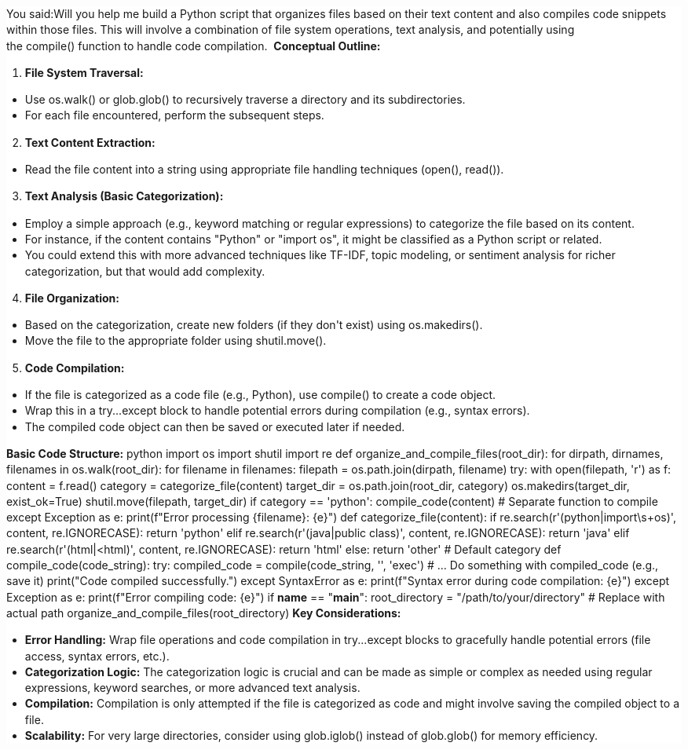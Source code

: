 You said:Will you help me build a Python script that organizes files based on their text content and also compiles code snippets within those files. This will involve a combination of file system operations, text analysis, and potentially using the compile() function to handle code compilation. 
**Conceptual Outline:**
1. **File System Traversal:**
  - Use os.walk() or glob.glob() to recursively traverse a directory and its subdirectories.
  - For each file encountered, perform the subsequent steps.


2. **Text Content Extraction:**
  - Read the file content into a string using appropriate file handling techniques (open(), read()).


3. **Text Analysis (Basic Categorization):**
  - Employ a simple approach (e.g., keyword matching or regular expressions) to categorize the file based on its content.
  - For instance, if the content contains "Python" or "import os", it might be classified as a Python script or related.
  - You could extend this with more advanced techniques like TF-IDF, topic modeling, or sentiment analysis for richer categorization, but that would add complexity.


4. **File Organization:**
  - Based on the categorization, create new folders (if they don't exist) using os.makedirs().
  - Move the file to the appropriate folder using shutil.move().


5. **Code Compilation:**
  - If the file is categorized as a code file (e.g., Python), use compile() to create a code object.
  - Wrap this in a try...except block to handle potential errors during compilation (e.g., syntax errors).
  - The compiled code object can then be saved or executed later if needed. 



**Basic Code Structure:**
python
import os import shutil import re  def organize_and_compile_files(root_dir):     for dirpath, dirnames, filenames in os.walk(root_dir):         for filename in filenames:             filepath = os.path.join(dirpath, filename)             try:                 with open(filepath, 'r') as f:                     content = f.read()                  category = categorize_file(content)                 target_dir = os.path.join(root_dir, category)                 os.makedirs(target_dir, exist_ok=True)                 shutil.move(filepath, target_dir)                  if category == 'python':                     compile_code(content)  # Separate function to compile             except Exception as e:                 print(f"Error processing {filename}: {e}")   def categorize_file(content):     if re.search(r'(python|import\s+os)', content, re.IGNORECASE):         return 'python'     elif re.search(r'(java|public class)', content, re.IGNORECASE):         return 'java'     elif re.search(r'(html|<html)', content, re.IGNORECASE):         return 'html'     else:         return 'other'  # Default category   def compile_code(code_string):     try:         compiled_code = compile(code_string, '<string>', 'exec')         # ... Do something with compiled_code (e.g., save it)         print("Code compiled successfully.")     except SyntaxError as e:         print(f"Syntax error during code compilation: {e}")     except Exception as e:         print(f"Error compiling code: {e}")   if __name__ == "__main__":     root_directory = "/path/to/your/directory"  # Replace with actual path     organize_and_compile_files(root_directory) 
**Key Considerations:**
- **Error Handling:** Wrap file operations and code compilation in try...except blocks to gracefully handle potential errors (file access, syntax errors, etc.).
- **Categorization Logic:** The categorization logic is crucial and can be made as simple or complex as needed using regular expressions, keyword searches, or more advanced text analysis.
- **Compilation:** Compilation is only attempted if the file is categorized as code and might involve saving the compiled object to a file.
- **Scalability:** For very large directories, consider using glob.iglob() instead of glob.glob() for memory efficiency. 
